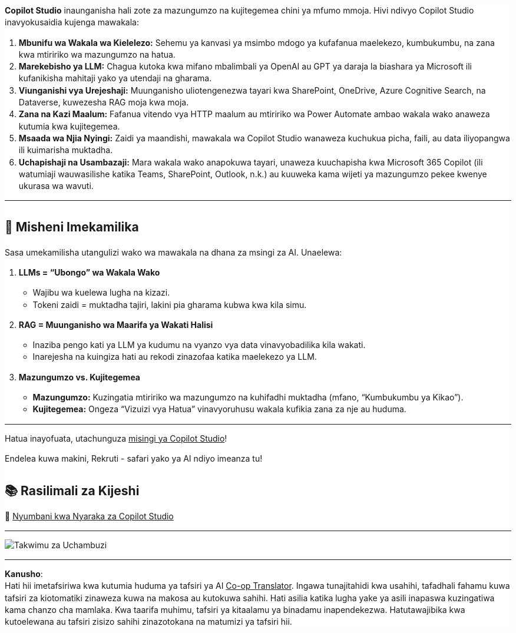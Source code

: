 **Copilot Studio** inaunganisha hali zote za mazungumzo na kujitegemea chini ya mfumo mmoja. Hivi ndivyo Copilot Studio inavyokusaidia kujenga mawakala:

1. **Mbunifu wa Wakala wa Kielelezo:** Sehemu ya kanvasi ya msimbo mdogo ya kufafanua maelekezo, kumbukumbu, na zana kwa mtiririko wa mazungumzo na hatua.  
1. **Marekebisho ya LLM:** Chagua kutoka kwa mifano mbalimbali ya OpenAI au GPT ya daraja la biashara ya Microsoft ili kufanikisha mahitaji yako ya utendaji na gharama.  
1. **Viunganishi vya Urejeshaji:** Muunganisho uliotengenezwa tayari kwa SharePoint, OneDrive, Azure Cognitive Search, na Dataverse, kuwezesha RAG moja kwa moja.  
1. **Zana na Kazi Maalum:** Fafanua vitendo vya HTTP maalum au mtiririko wa Power Automate ambao wakala wako anaweza kutumia kwa kujitegemea.  
1. **Msaada wa Njia Nyingi:** Zaidi ya maandishi, mawakala wa Copilot Studio wanaweza kuchukua picha, faili, au data iliyopangwa ili kuimarisha muktadha.  
1. **Uchapishaji na Usambazaji:** Mara wakala wako anapokuwa tayari, unaweza kuuchapisha kwa Microsoft 365 Copilot (ili watumiaji wauwasilishe katika Teams, SharePoint, Outlook, n.k.) au kuuweka kama wijeti ya mazungumzo pekee kwenye ukurasa wa wavuti.

---

## 🎉 Misheni Imekamilika

Sasa umekamilisha utangulizi wako wa mawakala na dhana za msingi za AI. Unaelewa:

1. **LLMs = “Ubongo” wa Wakala Wako**  
   - Wajibu wa kuelewa lugha na kizazi.  
   - Tokeni zaidi = muktadha tajiri, lakini pia gharama kubwa kwa kila simu.  

1. **RAG = Muunganisho wa Maarifa ya Wakati Halisi**  
   - Inaziba pengo kati ya LLM ya kudumu na vyanzo vya data vinavyobadilika kila wakati.  
   - Inarejesha na kuingiza hati au rekodi zinazofaa katika maelekezo ya LLM.  

1. **Mazungumzo vs. Kujitegemea**  
   - **Mazungumzo:** Kuzingatia mtiririko wa mazungumzo na kuhifadhi muktadha (mfano, “Kumbukumbu ya Kikao”).  
   - **Kujitegemea:** Ongeza “Vizuizi vya Hatua” vinavyoruhusu wakala kufikia zana za nje au huduma.

---
Hatua inayofuata, utachunguza [misingi ya Copilot Studio](../02-copilot-studio-fundamentals/README.md)!

Endelea kuwa makini, Rekruti - safari yako ya AI ndiyo imeanza tu!

## 📚 Rasilimali za Kijeshi

🔗 [Nyumbani kwa Nyaraka za Copilot Studio](https://learn.microsoft.com/microsoft-copilot-studio/)

---


<img src="https://m365-visitor-stats.azurewebsites.net/agent-academy/recruit/01-introduction-to-agents" alt="Takwimu za Uchambuzi" />

---

**Kanusho**:  
Hati hii imetafsiriwa kwa kutumia huduma ya tafsiri ya AI [Co-op Translator](https://github.com/Azure/co-op-translator). Ingawa tunajitahidi kwa usahihi, tafadhali fahamu kuwa tafsiri za kiotomatiki zinaweza kuwa na makosa au kutokuwa sahihi. Hati asilia katika lugha yake ya asili inapaswa kuzingatiwa kama chanzo cha mamlaka. Kwa taarifa muhimu, tafsiri ya kitaalamu ya binadamu inapendekezwa. Hatutawajibika kwa kutoelewana au tafsiri zisizo sahihi zinazotokana na matumizi ya tafsiri hii.